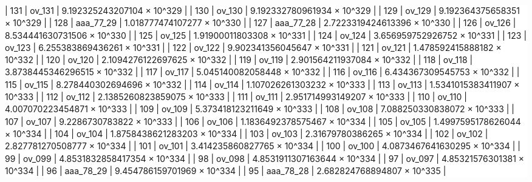 | 131 | ov_131 | 9.192325243207104 × 10^329 |
| 130 | ov_130 | 9.192332780961934 × 10^329 |
| 129 | ov_129 | 9.192364375658351 × 10^329 |
| 128 | aaa_77_29 | 1.018777474107277 × 10^330 |
| 127 | aaa_77_28 | 2.7223319424613396 × 10^330 |
| 126 | ov_126 | 8.534441630731506 × 10^330 |
| 125 | ov_125 | 1.91900011803308 × 10^331 |
| 124 | ov_124 | 3.656959752926752 × 10^331 |
| 123 | ov_123 | 6.255383869436261 × 10^331 |
| 122 | ov_122 | 9.902341356045647 × 10^331 |
| 121 | ov_121 | 1.478592415888182 × 10^332 |
| 120 | ov_120 | 2.1094276122697625 × 10^332 |
| 119 | ov_119 | 2.901564211937084 × 10^332 |
| 118 | ov_118 | 3.8738445346296515 × 10^332 |
| 117 | ov_117 | 5.045140082058448 × 10^332 |
| 116 | ov_116 | 6.434367309545753 × 10^332 |
| 115 | ov_115 | 8.278440302694696 × 10^332 |
| 114 | ov_114 | 1.107026261303232 × 10^333 |
| 113 | ov_113 | 1.5341015383411907 × 10^333 |
| 112 | ov_112 | 2.1385260823859075 × 10^333 |
| 111 | ov_111 | 2.951714993149207 × 10^333 |
| 110 | ov_110 | 4.007070223454871 × 10^333 |
| 109 | ov_109 | 5.373418123211649 × 10^333 |
| 108 | ov_108 | 7.088250330838072 × 10^333 |
| 107 | ov_107 | 9.2286730783822 × 10^333 |
| 106 | ov_106 | 1.1836492378575467 × 10^334 |
| 105 | ov_105 | 1.4997595178626044 × 10^334 |
| 104 | ov_104 | 1.8758438621283203 × 10^334 |
| 103 | ov_103 | 2.31679780386265 × 10^334 |
| 102 | ov_102 | 2.827781270508777 × 10^334 |
| 101 | ov_101 | 3.414235860827765 × 10^334 |
| 100 | ov_100 | 4.0873467641630295 × 10^334 |
| 99 | ov_099 | 4.8531832858417354 × 10^334 |
| 98 | ov_098 | 4.8531911307163644 × 10^334 |
| 97 | ov_097 | 4.85321576301381 × 10^334 |
| 96 | aaa_78_29 | 9.454786159701969 × 10^334 |
| 95 | aaa_78_28 | 2.682824768894807 × 10^335 |